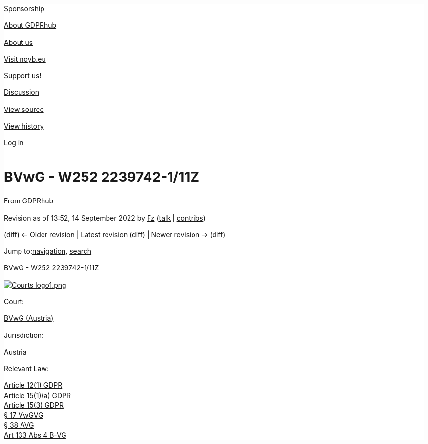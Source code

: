 [Sponsorship](/index.php?title=GDPRhub_Sponsorship)

[About GDPRhub](#)

[About us](/index.php?title=About_GDPRhub)

[Visit noyb.eu](https://www.noyb.eu)

[Support us!](https://www.noyb.eu/support)

[](# "Page tools")

[Discussion](/index.php?title=Talk:BVwG_-_W252_2239742-1/11Z&action=edit&redlink=1 "Discussion about the content page (page does not exist) [t]")

[View source](/index.php?title=BVwG_-_W252_2239742-1/11Z&action=edit "This page is protected.
You can view its source [e]")

[View history](/index.php?title=BVwG_-_W252_2239742-1/11Z&action=history "Past revisions of this page [h]")

[](# "You are not logged in.")

[Log in](/index.php?title=Special:UserLogin&returnto=BVwG+-+W252+2239742-1%2F11Z&returntoquery=oldid%3D28112 "You are encouraged to log in; however, it is not mandatory [o]")

# BVwG - W252 2239742-1/11Z

From GDPRhub

Revision as of 13:52, 14 September 2022 by [Fz](/index.php?title=User:Fz&action=edit&redlink=1 "User:Fz (page does not exist)") ([talk](/index.php?title=User_talk:Fz&action=edit&redlink=1 "User talk:Fz (page does not exist)") | [contribs](/index.php?title=Special:Contributions/Fz "Special:Contributions/Fz"))

([diff](/index.php?title=BVwG_-_W252_2239742-1/11Z&diff=prev&oldid=28112 "BVwG - W252 2239742-1/11Z")) [← Older revision](/index.php?title=BVwG_-_W252_2239742-1/11Z&direction=prev&oldid=28112 "BVwG - W252 2239742-1/11Z") | Latest revision (diff) | Newer revision → (diff)

Jump to:[navigation](#mw-navigation), [search](#p-search)

BVwG - W252 2239742-1/11Z

[![Courts logo1.png](/images/thumb/4/4c/Courts_logo1.png/250px-Courts_logo1.png)](/index.php?title=File:Courts_logo1.png)

Court:

[BVwG (Austria)](/index.php?title=Category:BVwG_\(Austria\) "Category:BVwG (Austria)")

Jurisdiction:

[Austria](/index.php?title=Category:Austria "Category:Austria")

Relevant Law:

[Article 12(1) GDPR](/index.php?title=Article_12_GDPR#1 "Article 12 GDPR")  
[Article 15(1)(a) GDPR](/index.php?title=Article_15_GDPR#1a "Article 15 GDPR")  
[Article 15(3) GDPR](/index.php?title=Article_15_GDPR#3 "Article 15 GDPR")  
[§ 17 VwGVG](https://www.ris.bka.gv.at/eli/bgbl/i/2013/33/P17/NOR40147930)  
[§ 38 AVG](https://ris.bka.gv.at/NormDokument.wxe?Abfrage=Bundesnormen&Gesetzesnummer=10005768&FassungVom=2017-07-12&Artikel=&Paragraf=38&Anlage=&Uebergangsrecht=)  
[Art 133 Abs 4 B-VG](https://www.ris.bka.gv.at/eli/bgbl/1930/1/A133/NOR40154584)

